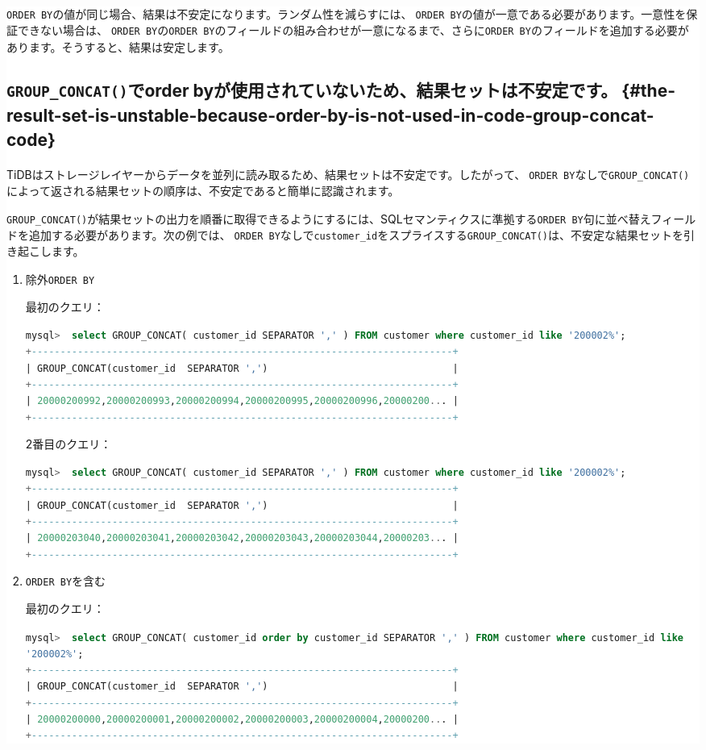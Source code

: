 `ORDER BY`の値が同じ場合、結果は不安定になります。ランダム性を減らすには、 `ORDER BY`の値が一意である必要があります。一意性を保証できない場合は、 `ORDER BY`の`ORDER BY`のフィールドの組み合わせが一意になるまで、さらに`ORDER BY`のフィールドを追加する必要があります。そうすると、結果は安定します。

## <code>GROUP_CONCAT()</code>でorder byが使用されていないため、結果セットは不安定です。 {#the-result-set-is-unstable-because-order-by-is-not-used-in-code-group-concat-code}

TiDBはストレージレイヤーからデータを並列に読み取るため、結果セットは不安定です。したがって、 `ORDER BY`なしで`GROUP_CONCAT()`によって返される結果セットの順序は、不安定であると簡単に認識されます。

`GROUP_CONCAT()`が結果セットの出力を順番に取得できるようにするには、SQLセマンティクスに準拠する`ORDER BY`句に並べ替えフィールドを追加する必要があります。次の例では、 `ORDER BY`なしで`customer_id`をスプライスする`GROUP_CONCAT()`は、不安定な結果セットを引き起こします。

1.  除外`ORDER BY`

    最初のクエリ：

    
    ```sql
    mysql>  select GROUP_CONCAT( customer_id SEPARATOR ',' ) FROM customer where customer_id like '200002%';
    +-------------------------------------------------------------------------+
    | GROUP_CONCAT(customer_id  SEPARATOR ',')                                |
    +-------------------------------------------------------------------------+
    | 20000200992,20000200993,20000200994,20000200995,20000200996,20000200... |
    +-------------------------------------------------------------------------+
    ```

    2番目のクエリ：

    
    ```sql
    mysql>  select GROUP_CONCAT( customer_id SEPARATOR ',' ) FROM customer where customer_id like '200002%';
    +-------------------------------------------------------------------------+
    | GROUP_CONCAT(customer_id  SEPARATOR ',')                                |
    +-------------------------------------------------------------------------+
    | 20000203040,20000203041,20000203042,20000203043,20000203044,20000203... |
    +-------------------------------------------------------------------------+
    ```

2.  `ORDER BY`を含む

    最初のクエリ：

    
    ```sql
    mysql>  select GROUP_CONCAT( customer_id order by customer_id SEPARATOR ',' ) FROM customer where customer_id like '200002%';
    +-------------------------------------------------------------------------+
    | GROUP_CONCAT(customer_id  SEPARATOR ',')                                |
    +-------------------------------------------------------------------------+
    | 20000200000,20000200001,20000200002,20000200003,20000200004,20000200... |
    +-------------------------------------------------------------------------+
    ```
